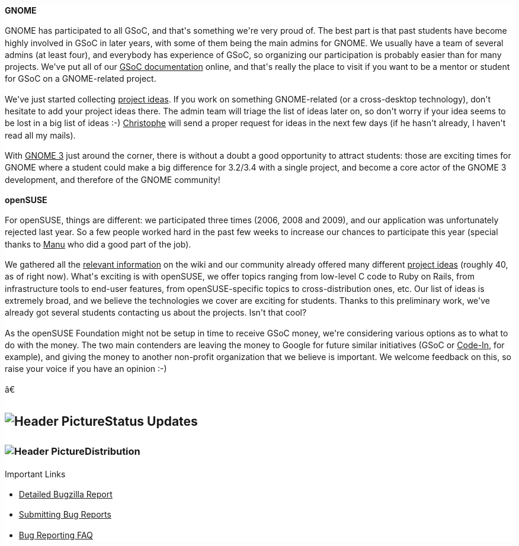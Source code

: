 **GNOME**

GNOME has participated to all GSoC, and that's something we're very proud of. The best part is that past students have become highly involved in GSoC in later years, with some of them being the main admins for GNOME. We usually have a team of several admins (at least four), and everybody has experience of GSoC, so organizing our participation is probably easier than for many projects. We've put all of our [GSoC documentation](http://live.gnome.org/SummerOfCode2011) online, and that's really the place to visit if you want to be a mentor or student for GSoC on a GNOME-related project.

We've just started collecting [project ideas](http://live.gnome.org/SummerOfCode2011/Ideas). If you work on something GNOME-related (or a cross-desktop technology), don't hesitate to add your project ideas there. The admin team will triage the list of ideas later on, so don't worry if your idea seems to be lost in a big list of ideas :-) [Christophe](http://cfergeau.blogspot.com/) will send a proper request for ideas in the next few days (if he hasn't already, I haven't read all my mails).

With [GNOME 3](http://www.gnome3.org/) just around the corner, there is without a doubt a good opportunity to attract students: those are exciting times for GNOME where a student could make a big difference for 3.2/3.4 with a single project, and become a core actor of the GNOME 3 development, and therefore of the GNOME community!

**openSUSE**

For openSUSE, things are different: we participated three times (2006, 2008 and 2009), and our application was unfortunately rejected last year. So a few people worked hard in the past few weeks to increase our chances to participate this year (special thanks to [Manu](http://sysbytes.wordpress.com/) who did a good part of the job).

We gathered all the [relevant information](http://en.opensuse.org/openSUSE:GSOC_2011) on the wiki and our community already offered many different [project ideas](http://en.opensuse.org/openSUSE:GSOC_2011_Ideas) (roughly 40, as of right now). What's exciting is with openSUSE, we offer topics ranging from low-level C code to Ruby on Rails, from infrastructure tools to end-user features, from openSUSE-specific topics to cross-distribution ones, etc. Our list of ideas is extremely broad, and we believe the technologies we cover are exciting for students. Thanks to this preliminary work, we've already got several students contacting us about the projects. Isn't that cool?

As the openSUSE Foundation might not be setup in time to receive GSoC money, we're considering various options as to what to do with the money. The two main contenders are leaving the money to Google for future similar initiatives (GSoC or [Code-In](http://code.google.com/gci), for example), and giving the money to another non-profit organization that we believe is important. We welcome feedback on this, so raise your voice if you have an opinion :-)

â€

## ![Header Picture](http://saigkill.homelinux.net/pub/OWN/common/logos/OWN-oxygen-Board1.png)Status Updates

### ![Header Picture](http://saigkill.homelinux.net/pub/OWN/common/logos/Suse_Box.png)Distribution

Important Links

  * [Detailed Bugzilla Report](http://tinyurl.com/392jnb)

  * [Submitting Bug Reports](http://en.opensuse.org/openSUSE:Submitting_bug_reports)

  * [Bug Reporting FAQ](http://en.opensuse.org/openSUSE:Bug_reporting_FAQ)
